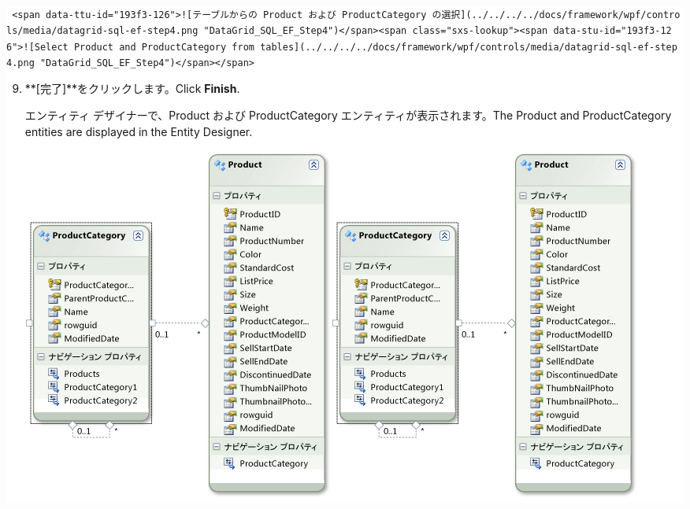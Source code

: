      <span data-ttu-id="193f3-126">![テーブルからの Product および ProductCategory の選択](../../../../docs/framework/wpf/controls/media/datagrid-sql-ef-step4.png "DataGrid_SQL_EF_Step4")</span><span class="sxs-lookup"><span data-stu-id="193f3-126">![Select Product and ProductCategory from tables](../../../../docs/framework/wpf/controls/media/datagrid-sql-ef-step4.png "DataGrid_SQL_EF_Step4")</span></span>  
  
9. <span data-ttu-id="193f3-127">**[完了]**をクリックします。</span><span class="sxs-lookup"><span data-stu-id="193f3-127">Click **Finish**.</span></span>  
  
     <span data-ttu-id="193f3-128">エンティティ デザイナーで、Product および ProductCategory エンティティが表示されます。</span><span class="sxs-lookup"><span data-stu-id="193f3-128">The Product and ProductCategory entities are displayed in the Entity Designer.</span></span>  
  
     <span data-ttu-id="193f3-129">![Product および ProductCategory エンティティ モデル](../../../../docs/framework/wpf/controls/media/datagrid-sql-ef-step5.png "DataGrid_SQL_EF_Step5")</span><span class="sxs-lookup"><span data-stu-id="193f3-129">![Product and ProductCategory entity models](../../../../docs/framework/wpf/controls/media/datagrid-sql-ef-step5.png "DataGrid_SQL_EF_Step5")</span></span>  
  
